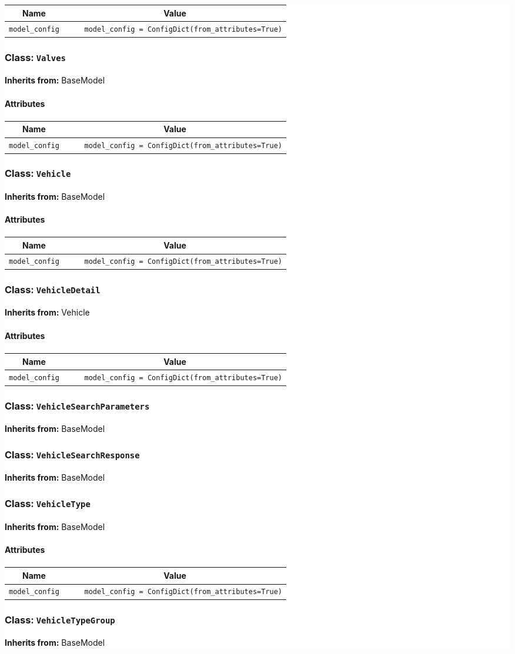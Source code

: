 | Name | Value |
| --- | --- |
| `model_config` | `    model_config = ConfigDict(from_attributes=True)` |

### Class: `Valves`
**Inherits from:** BaseModel

#### Attributes

| Name | Value |
| --- | --- |
| `model_config` | `    model_config = ConfigDict(from_attributes=True)` |

### Class: `Vehicle`
**Inherits from:** BaseModel

#### Attributes

| Name | Value |
| --- | --- |
| `model_config` | `    model_config = ConfigDict(from_attributes=True)` |

### Class: `VehicleDetail`
**Inherits from:** Vehicle

#### Attributes

| Name | Value |
| --- | --- |
| `model_config` | `    model_config = ConfigDict(from_attributes=True)` |

### Class: `VehicleSearchParameters`
**Inherits from:** BaseModel

### Class: `VehicleSearchResponse`
**Inherits from:** BaseModel

### Class: `VehicleType`
**Inherits from:** BaseModel

#### Attributes

| Name | Value |
| --- | --- |
| `model_config` | `    model_config = ConfigDict(from_attributes=True)` |

### Class: `VehicleTypeGroup`
**Inherits from:** BaseModel
